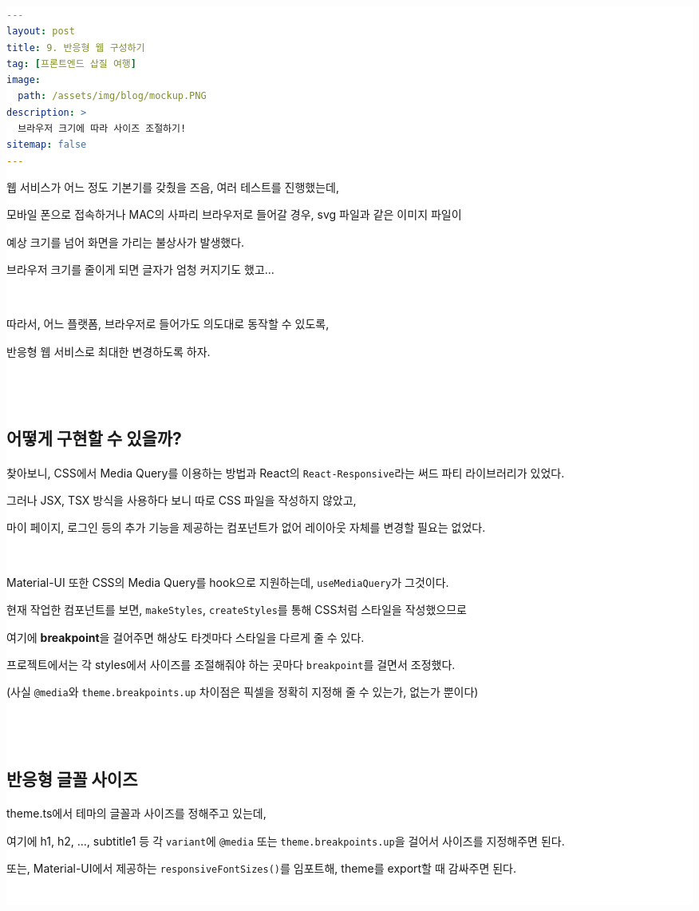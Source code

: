 ```yaml
---
layout: post
title: 9. 반응형 웹 구성하기
tag: [프론트엔드 삽질 여행]
image: 
  path: /assets/img/blog/mockup.PNG
description: >
  브라우저 크기에 따라 사이즈 조절하기!
sitemap: false
---
```


웹 서비스가 어느 정도 기본기를 갖췄을 즈음, 여러 테스트를 진행했는데,

모바일 폰으로 접속하거나 MAC의 사파리 브라우저로 들어갈 경우, svg 파일과 같은 이미지 파일이

예상 크기를 넘어 화면을 가리는 불상사가 발생했다.

브라우저 크기를 줄이게 되면 글자가 엄청 커지기도 했고...

<br>

따라서, 어느 플랫폼, 브라우저로 들어가도 의도대로 동작할 수 있도록,

반응형 웹 서비스로 최대한 변경하도록 하자.

<br><br>

## 어떻게 구현할 수 있을까?

찾아보니, CSS에서 Media Query를 이용하는 방법과 React의 `React-Responsive`라는 써드 파티 라이브러리가 있었다.

그러나 JSX, TSX 방식을 사용하다 보니 따로 CSS 파일을 작성하지 않았고,

마이 페이지, 로그인 등의 추가 기능을 제공하는 컴포넌트가 없어 레이아웃 자체를 변경할 필요는 없었다.

<br>

Material-UI 또한 CSS의 Media Query를 hook으로 지원하는데, `useMediaQuery`가 그것이다.

현재 작업한 컴포넌트를 보면, `makeStyles`, `createStyles`를 통해 CSS처럼 스타일을 작성했으므로

여기에 <strong>breakpoint</strong>을 걸어주면 해상도 타겟마다 스타일을 다르게 줄 수 있다.

프로젝트에서는 각 styles에서 사이즈를 조절해줘야 하는 곳마다 `breakpoint`를 걸면서 조정했다.

(사실 `@media`와 `theme.breakpoints.up` 차이점은 픽셀을 정확히 지정해 줄 수 있는가, 없는가 뿐이다)

<br><br>

## 반응형 글꼴 사이즈

theme.ts에서 테마의 글꼴과 사이즈를 정해주고 있는데,

여기에 h1, h2, ..., subtitle1 등 각 `variant`에 `@media` 또는 `theme.breakpoints.up`을 걸어서 사이즈를 지정해주면 된다.

또는, Material-UI에서 제공하는 `responsiveFontSizes()`를 임포트해, theme를 export할 때 감싸주면 된다.

<br>
